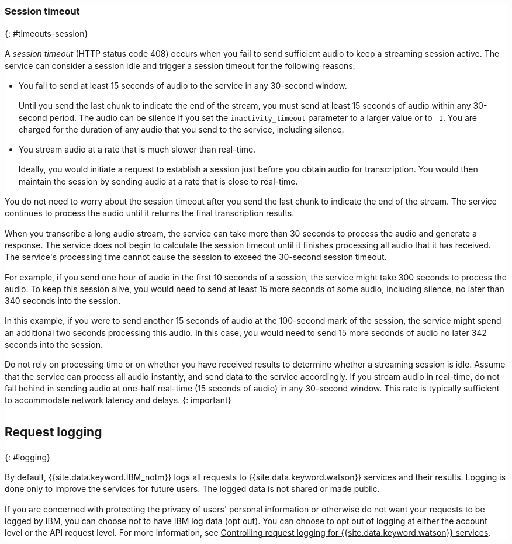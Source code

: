 ### Session timeout
{: #timeouts-session}

A *session timeout* (HTTP status code 408) occurs when you fail to send sufficient audio to keep a streaming session active. The service can consider a session idle and trigger a session timeout for the following reasons:

-   You fail to send at least 15 seconds of audio to the service in any 30-second window.

    Until you send the last chunk to indicate the end of the stream, you must send at least 15 seconds of audio within any 30-second period. The audio can be silence if you set the `inactivity_timeout` parameter to a larger value or to `-1`. You are charged for the duration of any audio that you send to the service, including silence.
-   You stream audio at a rate that is much slower than real-time.

    Ideally, you would initiate a request to establish a session just before you obtain audio for transcription. You would then maintain the session by sending audio at a rate that is close to real-time.

You do not need to worry about the session timeout after you send the last chunk to indicate the end of the stream. The service continues to process the audio until it returns the final transcription results.

When you transcribe a long audio stream, the service can take more than 30 seconds to process the audio and generate a response. The service does not begin to calculate the session timeout until it finishes processing all audio that it has received. The service's processing time cannot cause the session to exceed the 30-second session timeout.

For example, if you send one hour of audio in the first 10 seconds of a session, the service might take 300 seconds to process the audio.  To keep this session alive, you would need to send at least 15 more seconds of some audio, including silence, no later than 340 seconds into the session.

In this example, if you were to send another 15 seconds of audio at the 100-second mark of the session, the service might spend an additional two seconds processing this audio. In this case, you would need to send 15 more seconds of audio no later 342 seconds into the session.

Do not rely on processing time or on whether you have received results to determine whether a streaming session is idle. Assume that the service can process all audio instantly, and send data to the service accordingly. If you stream audio in real-time, do not fall behind in sending audio at one-half real-time (15 seconds of audio) in any 30-second window. This rate is typically sufficient to accommodate network latency and delays.
{: important}

## Request logging
{: #logging}

By default, {{site.data.keyword.IBM_notm}} logs all requests to {{site.data.keyword.watson}} services and their results. Logging is done only to improve the services for future users. The logged data is not shared or made public.

If you are concerned with protecting the privacy of users' personal information or otherwise do not want your requests to be logged by IBM, you can choose not to have IBM log data (opt out). You can choose to opt out of logging at either the account level or the API request level. For more information, see [Controlling request logging for {{site.data.keyword.watson}} services](/docs/watson?topic=watson-gs-logging-overview).

